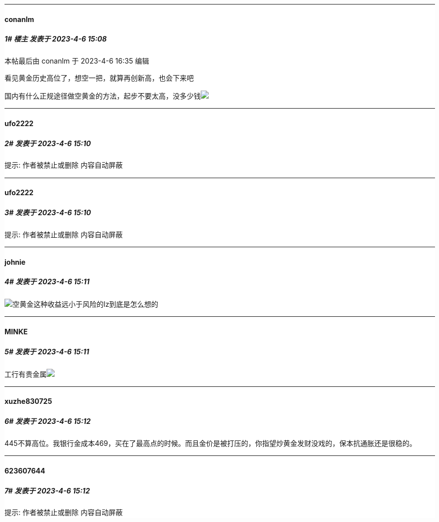 
*****

####  conanlm  
##### 1#       楼主       发表于 2023-4-6 15:08

 本帖最后由 conanlm 于 2023-4-6 16:35 编辑 

看见黄金历史高位了，想空一把，就算再创新高，也会下来吧

国内有什么正规途径做空黄金的方法，起步不要太高，没多少钱<img src="https://static.saraba1st.com/image/smiley/face2017/068.png" referrerpolicy="no-referrer">

*****

####  ufo2222  
##### 2#       发表于 2023-4-6 15:10

提示: 作者被禁止或删除 内容自动屏蔽

*****

####  ufo2222  
##### 3#       发表于 2023-4-6 15:10

提示: 作者被禁止或删除 内容自动屏蔽

*****

####  johnie  
##### 4#       发表于 2023-4-6 15:11

<img src="https://static.saraba1st.com/image/smiley/face2017/067.png" referrerpolicy="no-referrer">空黄金这种收益远小于风险的lz到底是怎么想的

*****

####  MINKE  
##### 5#       发表于 2023-4-6 15:11

工行有贵金属<img src="https://static.saraba1st.com/image/smiley/face2017/048.png" referrerpolicy="no-referrer">

*****

####  xuzhe830725  
##### 6#       发表于 2023-4-6 15:12

445不算高位。我银行金成本469，买在了最高点的时候。而且金价是被打压的，你指望炒黄金发财没戏的，保本抗通胀还是很稳的。

*****

####  623607644  
##### 7#       发表于 2023-4-6 15:12

提示: 作者被禁止或删除 内容自动屏蔽
